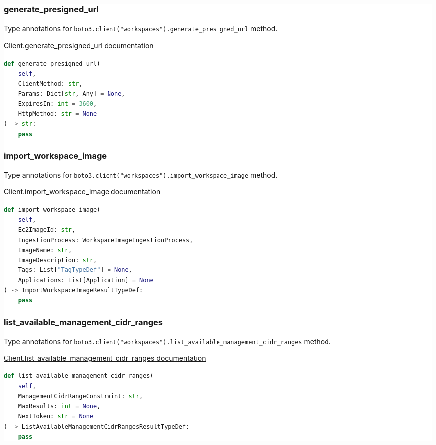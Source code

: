 ### generate_presigned_url

Type annotations for `boto3.client("workspaces").generate_presigned_url` method.

[Client.generate_presigned_url documentation](https://boto3.amazonaws.com/v1/documentation/api/latest/reference/services/workspaces.html#WorkSpaces.Client.generate_presigned_url)

```python
def generate_presigned_url(
    self,
    ClientMethod: str,
    Params: Dict[str, Any] = None,
    ExpiresIn: int = 3600,
    HttpMethod: str = None
) -> str:
    pass
```

### import_workspace_image

Type annotations for `boto3.client("workspaces").import_workspace_image` method.

[Client.import_workspace_image documentation](https://boto3.amazonaws.com/v1/documentation/api/latest/reference/services/workspaces.html#WorkSpaces.Client.import_workspace_image)

```python
def import_workspace_image(
    self,
    Ec2ImageId: str,
    IngestionProcess: WorkspaceImageIngestionProcess,
    ImageName: str,
    ImageDescription: str,
    Tags: List["TagTypeDef"] = None,
    Applications: List[Application] = None
) -> ImportWorkspaceImageResultTypeDef:
    pass
```

### list_available_management_cidr_ranges

Type annotations for `boto3.client("workspaces").list_available_management_cidr_ranges` method.

[Client.list_available_management_cidr_ranges documentation](https://boto3.amazonaws.com/v1/documentation/api/latest/reference/services/workspaces.html#WorkSpaces.Client.list_available_management_cidr_ranges)

```python
def list_available_management_cidr_ranges(
    self,
    ManagementCidrRangeConstraint: str,
    MaxResults: int = None,
    NextToken: str = None
) -> ListAvailableManagementCidrRangesResultTypeDef:
    pass
```
